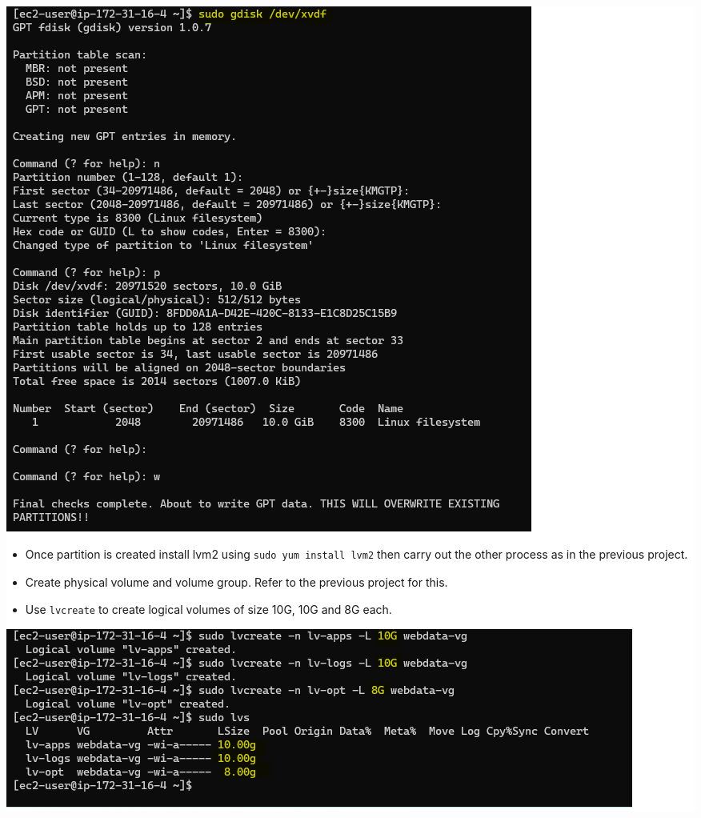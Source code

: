 ![gdisk utility](Images/gdisk.PNG)

- Once partition is created install lvm2 using `sudo yum install lvm2` then carry out the other process as in the previous project.

- Create physical volume and volume group. Refer to the previous project for this.

- Use `lvcreate` to create logical volumes of size 10G, 10G and 8G each.

![lvcreate](Images/lvcreate.PNG)
  